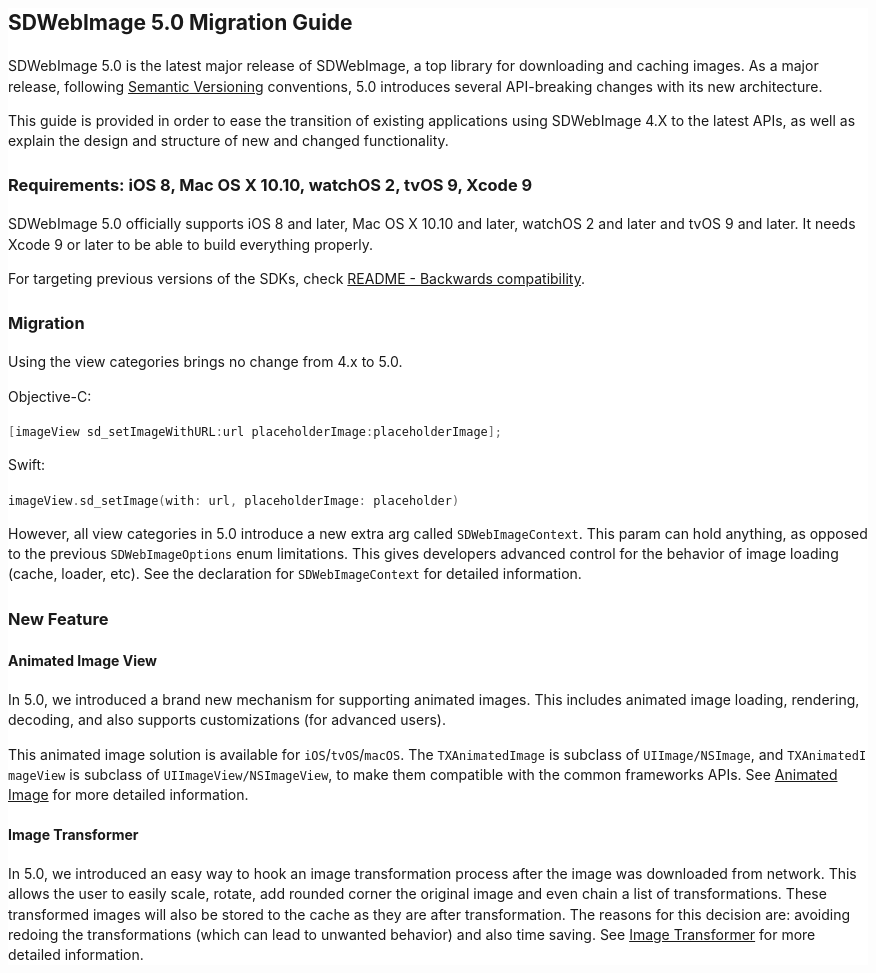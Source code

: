 ## SDWebImage 5.0 Migration Guide

SDWebImage 5.0 is the latest major release of SDWebImage, a top library for downloading and caching images.
As a major release, following [Semantic Versioning](http://semver.org/) conventions, 5.0 introduces several API-breaking changes with its new architecture.

This guide is provided in order to ease the transition of existing applications using SDWebImage 4.X to the latest APIs, as well as explain the design and structure of new and changed functionality.

### Requirements: iOS 8, Mac OS X 10.10, watchOS 2, tvOS 9, Xcode 9

SDWebImage 5.0 officially supports iOS 8 and later, Mac OS X 10.10 and later, watchOS 2 and later and tvOS 9 and later.
It needs Xcode 9 or later to be able to build everything properly.

For targeting previous versions of the SDKs, check [README - Backwards compatibility](https://github.com/rs/SDWebImage#backwards-compatibility).

### Migration

Using the view categories brings no change from 4.x to 5.0. 

Objective-C:

```objective-c
[imageView sd_setImageWithURL:url placeholderImage:placeholderImage];
```

Swift:

```swift
imageView.sd_setImage(with: url, placeholderImage: placeholder)
```

However, all view categories in 5.0 introduce a new extra arg called `SDWebImageContext`. This param can hold anything, as opposed to the previous `SDWebImageOptions` enum limitations. This gives developers advanced control for the behavior of image loading (cache, loader, etc). See the declaration for `SDWebImageContext` for detailed information.

### New Feature

#### Animated Image View

In 5.0, we introduced a brand new mechanism for supporting animated images. This includes animated image loading, rendering, decoding, and also supports customizations (for advanced users).

This animated image solution is available for `iOS`/`tvOS`/`macOS`. The `TXAnimatedImage` is subclass of `UIImage/NSImage`, and `TXAnimatedImageView` is subclass of `UIImageView/NSImageView`, to make them compatible with the common frameworks APIs. See [Animated Image](https://github.com/rs/SDWebImage/wiki/Advanced-Usage#animated-image-50) for more detailed information.

#### Image Transformer

In 5.0, we introduced an easy way to hook an image transformation process after the image was downloaded from network. This allows the user to easily scale, rotate, add rounded corner the original image and even chain a list of transformations. These transformed images will also be stored to the cache as they are after transformation. The reasons for this decision are: avoiding redoing the transformations (which can lead to unwanted behavior) and also time saving. See [Image Transformer](https://github.com/rs/SDWebImage/wiki/Advanced-Usage#image-transformer-50) for more detailed information.
